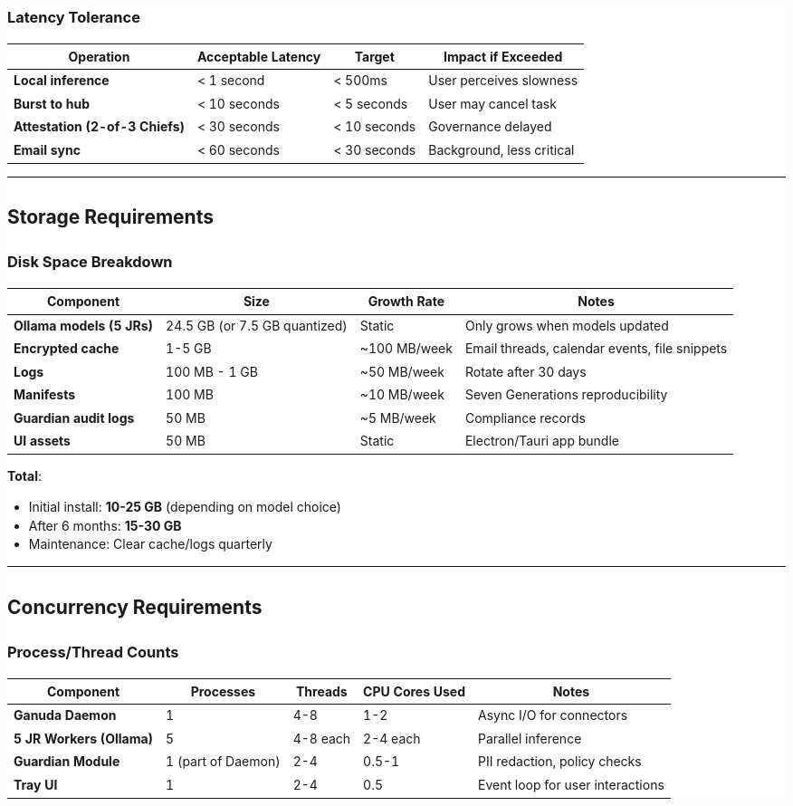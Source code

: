 ### Latency Tolerance

| Operation | Acceptable Latency | Target | Impact if Exceeded |
|-----------|-------------------|--------|-------------------|
| **Local inference** | < 1 second | < 500ms | User perceives slowness |
| **Burst to hub** | < 10 seconds | < 5 seconds | User may cancel task |
| **Attestation (2-of-3 Chiefs)** | < 30 seconds | < 10 seconds | Governance delayed |
| **Email sync** | < 60 seconds | < 30 seconds | Background, less critical |

---

## Storage Requirements

### Disk Space Breakdown

| Component | Size | Growth Rate | Notes |
|-----------|------|-------------|-------|
| **Ollama models (5 JRs)** | 24.5 GB (or 7.5 GB quantized) | Static | Only grows when models updated |
| **Encrypted cache** | 1-5 GB | ~100 MB/week | Email threads, calendar events, file snippets |
| **Logs** | 100 MB - 1 GB | ~50 MB/week | Rotate after 30 days |
| **Manifests** | 100 MB | ~10 MB/week | Seven Generations reproducibility |
| **Guardian audit logs** | 50 MB | ~5 MB/week | Compliance records |
| **UI assets** | 50 MB | Static | Electron/Tauri app bundle |

**Total**:
- Initial install: **10-25 GB** (depending on model choice)
- After 6 months: **15-30 GB**
- Maintenance: Clear cache/logs quarterly

---

## Concurrency Requirements

### Process/Thread Counts

| Component | Processes | Threads | CPU Cores Used | Notes |
|-----------|-----------|---------|----------------|-------|
| **Ganuda Daemon** | 1 | 4-8 | 1-2 | Async I/O for connectors |
| **5 JR Workers (Ollama)** | 5 | 4-8 each | 2-4 each | Parallel inference |
| **Guardian Module** | 1 (part of Daemon) | 2-4 | 0.5-1 | PII redaction, policy checks |
| **Tray UI** | 1 | 2-4 | 0.5 | Event loop for user interactions |
